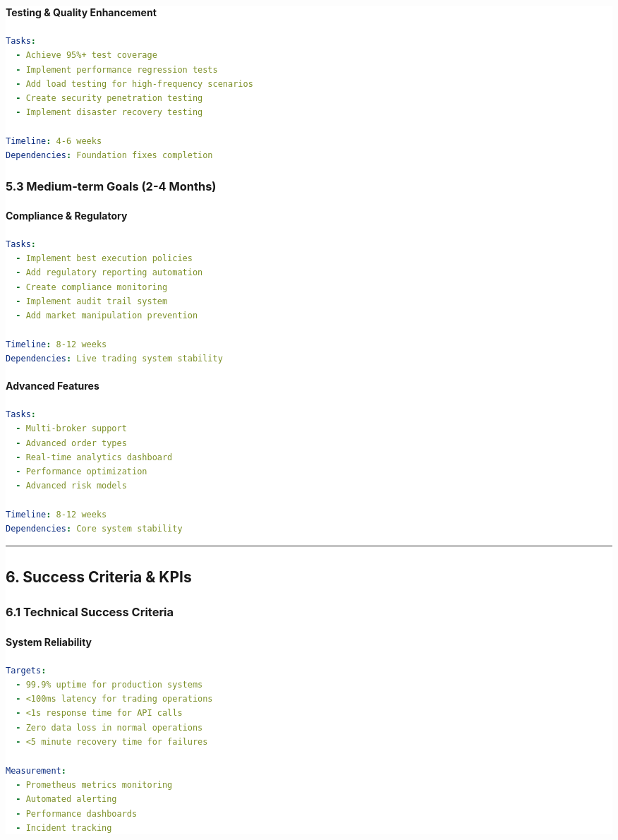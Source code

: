 #### **Testing & Quality Enhancement**
```yaml
Tasks:
  - Achieve 95%+ test coverage
  - Implement performance regression tests
  - Add load testing for high-frequency scenarios
  - Create security penetration testing
  - Implement disaster recovery testing

Timeline: 4-6 weeks
Dependencies: Foundation fixes completion
```

### 5.3 Medium-term Goals (2-4 Months)

#### **Compliance & Regulatory**
```yaml
Tasks:
  - Implement best execution policies
  - Add regulatory reporting automation
  - Create compliance monitoring
  - Implement audit trail system
  - Add market manipulation prevention

Timeline: 8-12 weeks
Dependencies: Live trading system stability
```

#### **Advanced Features**
```yaml
Tasks:
  - Multi-broker support
  - Advanced order types
  - Real-time analytics dashboard
  - Performance optimization
  - Advanced risk models

Timeline: 8-12 weeks
Dependencies: Core system stability
```

---

## 6. Success Criteria & KPIs

### 6.1 Technical Success Criteria

#### **System Reliability**
```yaml
Targets:
  - 99.9% uptime for production systems
  - <100ms latency for trading operations
  - <1s response time for API calls
  - Zero data loss in normal operations
  - <5 minute recovery time for failures

Measurement:
  - Prometheus metrics monitoring
  - Automated alerting
  - Performance dashboards
  - Incident tracking
```
